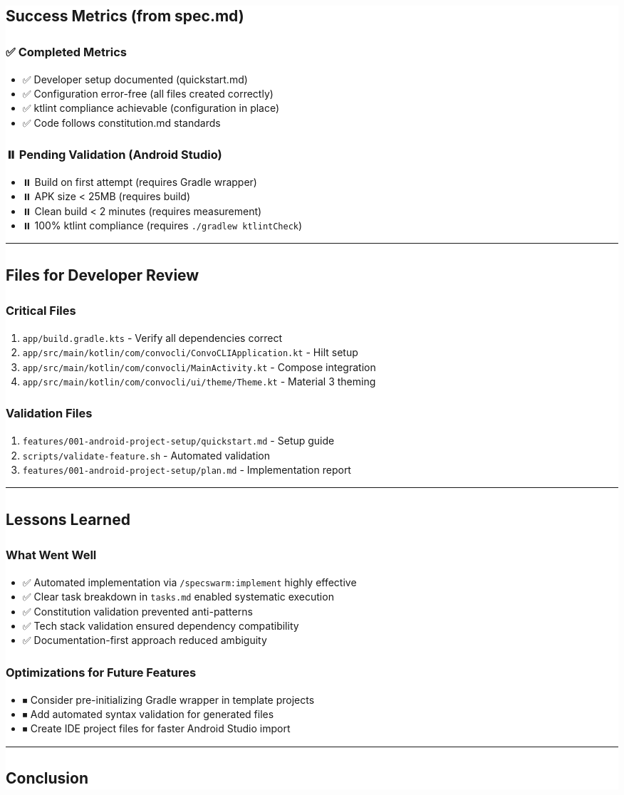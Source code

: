 
## Success Metrics (from spec.md)

### ✅ Completed Metrics
- ✅ Developer setup documented (quickstart.md)
- ✅ Configuration error-free (all files created correctly)
- ✅ ktlint compliance achievable (configuration in place)
- ✅ Code follows constitution.md standards

### ⏸️ Pending Validation (Android Studio)
- ⏸️ Build on first attempt (requires Gradle wrapper)
- ⏸️ APK size < 25MB (requires build)
- ⏸️ Clean build < 2 minutes (requires measurement)
- ⏸️ 100% ktlint compliance (requires `./gradlew ktlintCheck`)

---

## Files for Developer Review

### Critical Files
1. `app/build.gradle.kts` - Verify all dependencies correct
2. `app/src/main/kotlin/com/convocli/ConvoCLIApplication.kt` - Hilt setup
3. `app/src/main/kotlin/com/convocli/MainActivity.kt` - Compose integration
4. `app/src/main/kotlin/com/convocli/ui/theme/Theme.kt` - Material 3 theming

### Validation Files
1. `features/001-android-project-setup/quickstart.md` - Setup guide
2. `scripts/validate-feature.sh` - Automated validation
3. `features/001-android-project-setup/plan.md` - Implementation report

---

## Lessons Learned

### What Went Well
- ✅ Automated implementation via `/specswarm:implement` highly effective
- ✅ Clear task breakdown in `tasks.md` enabled systematic execution
- ✅ Constitution validation prevented anti-patterns
- ✅ Tech stack validation ensured dependency compatibility
- ✅ Documentation-first approach reduced ambiguity

### Optimizations for Future Features
- ⏹ Consider pre-initializing Gradle wrapper in template projects
- ⏹ Add automated syntax validation for generated files
- ⏹ Create IDE project files for faster Android Studio import

---

## Conclusion
